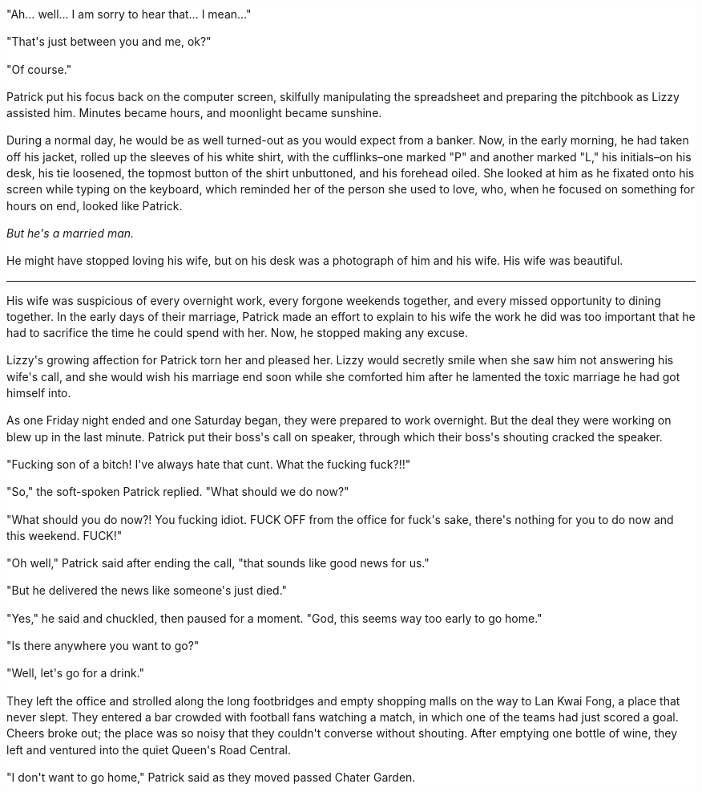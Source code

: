 "Ah… well… I am sorry to hear that… I mean…"

"That's just between you and me, ok?"

"Of course."

Patrick put his focus back on the computer screen, skilfully manipulating the spreadsheet and preparing the pitchbook as Lizzy assisted him. Minutes became hours, and moonlight became sunshine.

During a normal day, he would be as well turned-out as you would expect from a banker. Now, in the early morning, he had taken off his jacket, rolled up the sleeves of his white shirt, with the cufflinks–one marked "P" and another marked "L," his initials–on his desk, his tie loosened, the topmost button of the shirt unbuttoned, and his forehead oiled. She looked at him as he fixated onto his screen while typing on the keyboard, which reminded her of the person she used to love, who, when he focused on something for hours on end, looked like Patrick.

*But he's a married man.*

He might have stopped loving his wife, but on his desk was a photograph of him and his wife. His wife was beautiful.

***

His wife was suspicious of every overnight work, every forgone weekends together, and every missed opportunity to dining together. In the early days of their marriage, Patrick made an effort to explain to his wife the work he did was too important that he had to sacrifice the time he could spend with her. Now, he stopped making any excuse.

Lizzy's growing affection for Patrick torn her and pleased her. Lizzy would secretly smile when she saw him not answering his wife's call, and she would wish his marriage end soon while she comforted him after he lamented the toxic marriage he had got himself into.

As one Friday night ended and one Saturday began, they were prepared to work overnight. But the deal they were working on blew up in the last minute. Patrick put their boss's call on speaker, through which their boss's shouting cracked the speaker.

"Fucking son of a bitch! I've always hate that cunt. What the fucking fuck?!!"

"So," the soft-spoken Patrick replied. "What should we do now?"

"What should you do now?! You fucking idiot. FUCK OFF from the office for fuck's sake, there's nothing for you to do now and this weekend. FUCK!"

"Oh well," Patrick said after ending the call, "that sounds like good news for us."

"But he delivered the news like someone's just died."

"Yes," he said and chuckled, then paused for a moment. "God, this seems way too early to go home."

"Is there anywhere you want to go?"

"Well, let's go for a drink."

They left the office and strolled along the long footbridges and empty shopping malls on the way to Lan Kwai Fong, a place that never slept. They entered a bar crowded with football fans watching a match, in which one of the teams had just scored a goal. Cheers broke out; the place was so noisy that they couldn't converse without shouting. After emptying one bottle of wine, they left and ventured into the quiet Queen's Road Central.

"I don't want to go home," Patrick said as they moved passed Chater Garden.

